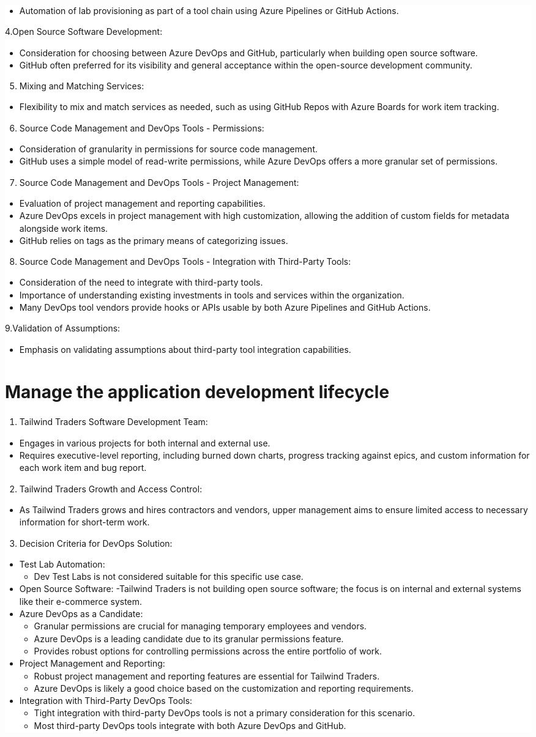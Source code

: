 - Automation of lab provisioning as part of a tool chain using Azure Pipelines or GitHub Actions.

4.Open Source Software Development:

- Consideration for choosing between Azure DevOps and GitHub, particularly when building open source software.
- GitHub often preferred for its visibility and general acceptance within the open-source development community.

5. Mixing and Matching Services:

- Flexibility to mix and match services as needed, such as using GitHub Repos with Azure Boards for work item tracking.

6. Source Code Management and DevOps Tools - Permissions:

- Consideration of granularity in permissions for source code management.
- GitHub uses a simple model of read-write permissions, while Azure DevOps offers a more granular set of permissions.

7. Source Code Management and DevOps Tools - Project Management:

- Evaluation of project management and reporting capabilities.
- Azure DevOps excels in project management with high customization, allowing the addition of custom fields for metadata alongside work items.
- GitHub relies on tags as the primary means of categorizing issues.

8. Source Code Management and DevOps Tools - Integration with Third-Party Tools:

- Consideration of the need to integrate with third-party tools.
- Importance of understanding existing investments in tools and services within the organization.
- Many DevOps tool vendors provide hooks or APIs usable by both Azure Pipelines and GitHub Actions.

9.Validation of Assumptions:

- Emphasis on validating assumptions about third-party tool integration capabilities.

<h2></h2>

# Manage the application development lifecycle

1. Tailwind Traders Software Development Team:

- Engages in various projects for both internal and external use.
- Requires executive-level reporting, including burned down charts, progress tracking against epics, and custom information for each work item and bug report.

2. Tailwind Traders Growth and Access Control:

- As Tailwind Traders grows and hires contractors and vendors, upper management aims to ensure limited access to necessary information for short-term work.

3. Decision Criteria for DevOps Solution:

- Test Lab Automation:
  - Dev Test Labs is not considered suitable for this specific use case.
- Open Source Software:
  -Tailwind Traders is not building open source software; the focus is on internal and external systems like their e-commerce system.
- Azure DevOps as a Candidate:
  - Granular permissions are crucial for managing temporary employees and vendors.
  - Azure DevOps is a leading candidate due to its granular permissions feature.
  - Provides robust options for controlling permissions across the entire portfolio of work.
- Project Management and Reporting:
  - Robust project management and reporting features are essential for Tailwind Traders.
  - Azure DevOps is likely a good choice based on the customization and reporting requirements.
- Integration with Third-Party DevOps Tools:
  - Tight integration with third-party DevOps tools is not a primary consideration for this scenario.
  - Most third-party DevOps tools integrate with both Azure DevOps and GitHub.
